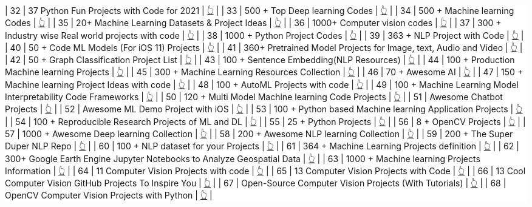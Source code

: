 | 32 | 37 Python Fun Projects with Code for 2021 | [👆](https://data-flair.training/blogs/python-project-ideas/) |
| 33 | 500 + Top Deep learning Codes | [👆](https://github.com/aymericdamien/TopDeepLearning) |
| 34 | 500 + Machine learning Codes | [👆](https://github.com/josephmisiti/awesome-machine-learning) |
| 35 | 20+ Machine Learning Datasets & Project Ideas | [👆](https://www.kdnuggets.com/2020/03/20-machine-learning-datasets-project-ideas.html) |
| 36 | 1000+ Computer vision codes | [👆](https://github.com/jbhuang0604/awesome-computer-vision) |
| 37 | 300 + Industry wise Real world projects with code | [👆](https://github.com/ashishpatel26/Real-time-ML-Project) |
| 38 | 1000 + Python Project Codes | [👆](https://github.com/vinta/awesome-python) |
| 39 | 363 + NLP Project with Code | [👆](https://github.com/fighting41love/funNLP) |
| 40 | 50 + Code ML Models (For iOS 11) Projects | [👆](https://github.com/likedan/Awesome-CoreML-Models) |
| 41 | 360+ Pretrained Model Projects for Image, text, Audio and Video | [👆](https://github.com/PaddlePaddle/PaddleHub) |
| 42 | 50 + Graph Classification Project List | [👆](https://github.com/benedekrozemberczki/awesome-graph-classification) |
| 43 | 100 + Sentence Embedding(NLP Resources) | [👆](https://github.com/Separius/awesome-sentence-embedding) |
| 44 | 100 + Production Machine learning Projects | [👆](https://github.com/EthicalML/awesome-production-machine-learning) |
| 45 | 300 + Machine Learning Resources Collection | [👆](https://github.com/ujjwalkarn/Machine-Learning-Tutorials) |
| 46 | 70 + Awesome AI | [👆](https://github.com/NirantK/awesome-project-ideas) |
| 47 | 150 + Machine learning Project Ideas with code | [👆](https://github.com/src-d/awesome-machine-learning-on-source-code) |
| 48 | 100 + AutoML Projects with code | [👆](https://github.com/hibayesian/awesome-automl-papers) |
| 49 | 100 + Machine Learning Model Interpretability Code Frameworks | [👆](https://github.com/jphall663/awesome-machine-learning-interpretability) |
| 50 | 120 + Multi Model Machine learning Code Projects | [👆](https://github.com/pliang279/awesome-multimodal-ml) |
| 51 | Awesome Chatbot Projects | [👆](https://github.com/fendouai/Awesome-Chatbot) |
| 52 | Awesome ML Demo Project with iOS | [👆](https://github.com/tucan9389/awesome-ml-demos-with-ios) |
| 53 | 100 + Python based Machine learning Application Projects | [👆](https://github.com/prateekiiest/Code-Sleep-Python) |
| 54 | 100 + Reproducible Research Projects of ML and DL | [👆](https://github.com/leipzig/awesome-reproducible-research) |
| 55 | 25 + Python Projects | [👆](https://github.com/saadhaxxan/Awesome-Python-Projects) |
| 56 | 8 + OpenCV Projects | [👆](https://github.com/moadmmh/Awesome-OpenCV) |
| 57 | 1000 + Awesome Deep learning Collection | [👆](https://github.com/ChristosChristofidis/awesome-deep-learning) |
| 58 | 200 + Awesome NLP learning Collection | [👆](https://github.com/keon/awesome-nlp) |
| 59 | 200 + The Super Duper NLP Repo | [👆](https://notebooks.quantumstat.com/) |
| 60 | 100 + NLP dataset for your Projects | [👆](https://index.quantumstat.com/#dataset) |
| 61 | 364 + Machine Learning Projects definition | [👆](https://projectworlds.in/free-projects/machine-learning-projects-with-source-code/) |
| 62 | 300+ Google Earth Engine Jupyter Notebooks to Analyze Geospatial Data | [👆](https://github.com/giswqs/earthengine-py-notebooks) |
| 63 | 1000 + Machine learning Projects Information | [👆](https://1000projects.org/projects/machine-learning-projects) |
| 64 | 11 Computer Vision Projects with code | [👆](https://github.com/akshaybhatia10/ComputerVision-Projects) |
| 65 | 13 Computer Vision Projects with Code | [👆](https://github.com/anuragreddygv323/computer-vision-projects) |
| 66 | 13 Cool Computer Vision GitHub Projects To Inspire You | [👆](https://machinelearningknowledge.ai/cool-computer-vision-github-projects-to-inspire-you/) |
| 67 | Open-Source Computer Vision Projects (With Tutorials) | [👆](https://www.theclickreader.com/open-source-computer-vision-projects-with-tutorials/) |
| 68 | OpenCV Computer Vision Projects with Python | [👆](https://github.com/PacktPublishing/OpenCV-Computer-Vision-Projects-with-Python) |